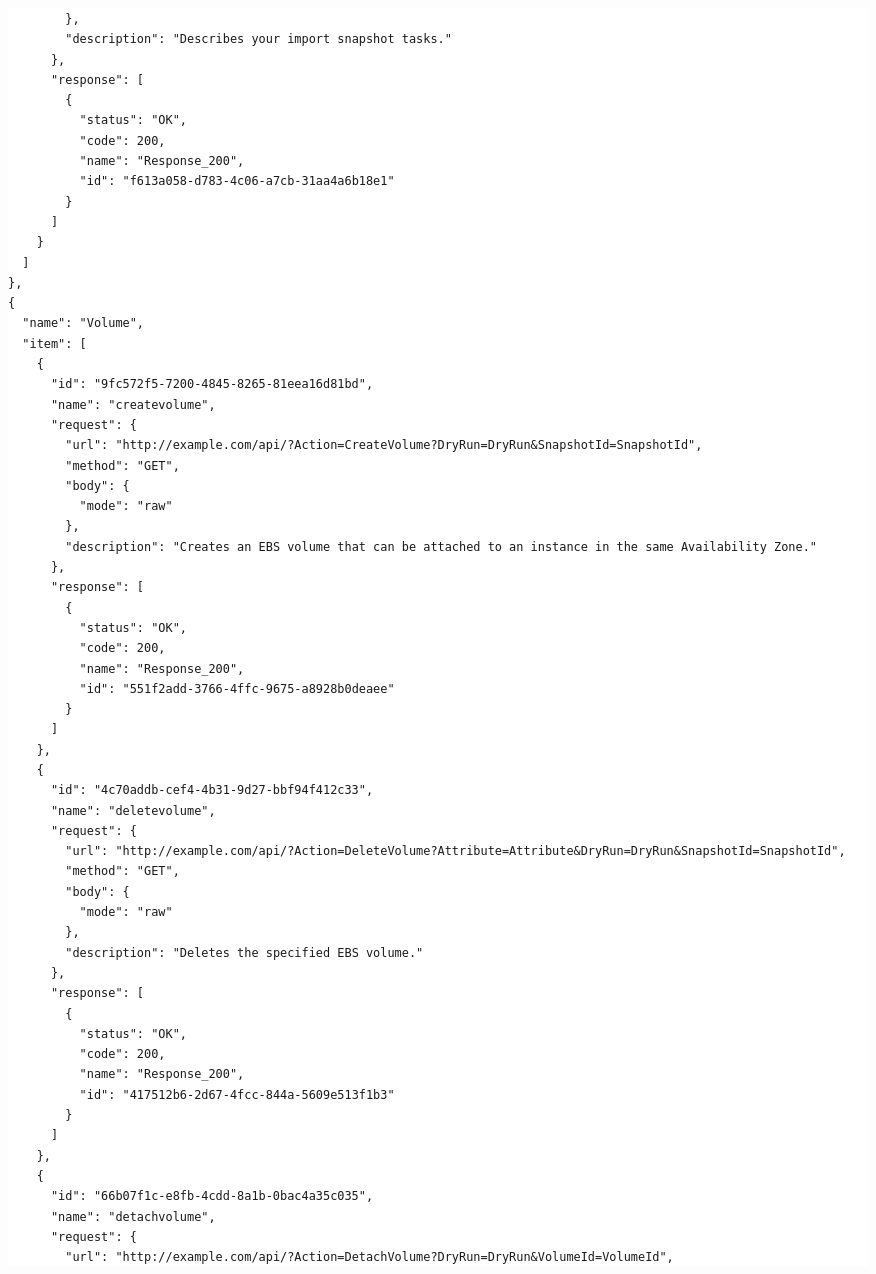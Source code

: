             },
            "description": "Describes your import snapshot tasks."
          },
          "response": [
            {
              "status": "OK",
              "code": 200,
              "name": "Response_200",
              "id": "f613a058-d783-4c06-a7cb-31aa4a6b18e1"
            }
          ]
        }
      ]
    },
    {
      "name": "Volume",
      "item": [
        {
          "id": "9fc572f5-7200-4845-8265-81eea16d81bd",
          "name": "createvolume",
          "request": {
            "url": "http://example.com/api/?Action=CreateVolume?DryRun=DryRun&SnapshotId=SnapshotId",
            "method": "GET",
            "body": {
              "mode": "raw"
            },
            "description": "Creates an EBS volume that can be attached to an instance in the same Availability Zone."
          },
          "response": [
            {
              "status": "OK",
              "code": 200,
              "name": "Response_200",
              "id": "551f2add-3766-4ffc-9675-a8928b0deaee"
            }
          ]
        },
        {
          "id": "4c70addb-cef4-4b31-9d27-bbf94f412c33",
          "name": "deletevolume",
          "request": {
            "url": "http://example.com/api/?Action=DeleteVolume?Attribute=Attribute&DryRun=DryRun&SnapshotId=SnapshotId",
            "method": "GET",
            "body": {
              "mode": "raw"
            },
            "description": "Deletes the specified EBS volume."
          },
          "response": [
            {
              "status": "OK",
              "code": 200,
              "name": "Response_200",
              "id": "417512b6-2d67-4fcc-844a-5609e513f1b3"
            }
          ]
        },
        {
          "id": "66b07f1c-e8fb-4cdd-8a1b-0bac4a35c035",
          "name": "detachvolume",
          "request": {
            "url": "http://example.com/api/?Action=DetachVolume?DryRun=DryRun&VolumeId=VolumeId",